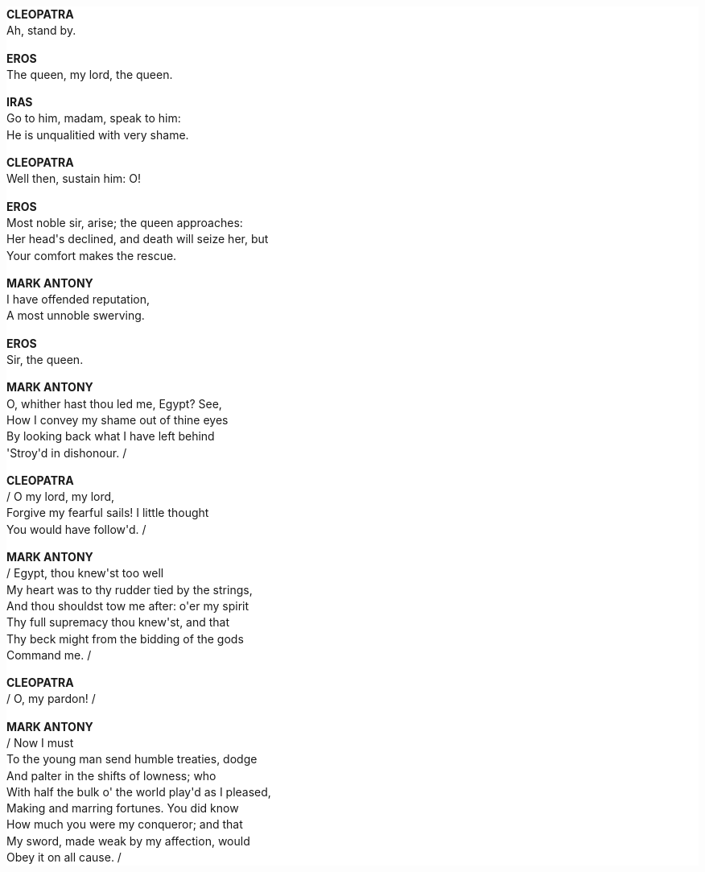 **CLEOPATRA**  
Ah, stand by.

**EROS**  
The queen, my lord, the queen.

**IRAS**  
Go to him, madam, speak to him:  
He is unqualitied with very shame.

**CLEOPATRA**  
Well then, sustain him: O!

**EROS**  
Most noble sir, arise; the queen approaches:  
Her head's declined, and death will seize her, but  
Your comfort makes the rescue.

**MARK ANTONY**  
I have offended reputation,  
A most unnoble swerving.

**EROS**  
Sir, the queen.

**MARK ANTONY**  
O, whither hast thou led me, Egypt? See,  
How I convey my shame out of thine eyes  
By looking back what I have left behind  
'Stroy'd in dishonour. /

**CLEOPATRA**  
/ O my lord, my lord,  
Forgive my fearful sails! I little thought  
You would have follow'd. /

**MARK ANTONY**  
/ Egypt, thou knew'st too well  
My heart was to thy rudder tied by the strings,  
And thou shouldst tow me after: o'er my spirit  
Thy full supremacy thou knew'st, and that  
Thy beck might from the bidding of the gods  
Command me. /

**CLEOPATRA**  
/ O, my pardon! /

**MARK ANTONY**  
/ Now I must  
To the young man send humble treaties, dodge  
And palter in the shifts of lowness; who  
With half the bulk o' the world play'd as I pleased,  
Making and marring fortunes. You did know  
How much you were my conqueror; and that  
My sword, made weak by my affection, would  
Obey it on all cause. /
